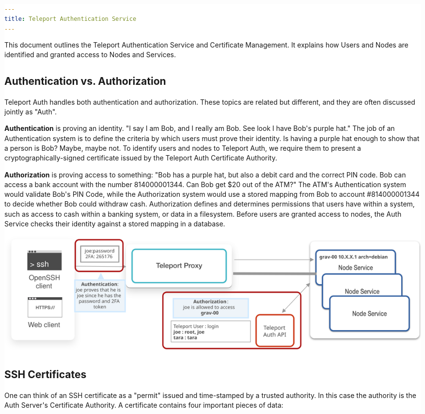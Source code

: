```yaml
---
title: Teleport Authentication Service
---
```


This document outlines the Teleport Authentication Service and Certificate
Management. It explains how Users and Nodes are identified and granted access to
Nodes and Services.



## Authentication vs. Authorization

Teleport Auth handles both authentication and authorization. These topics are
related but different, and they are often discussed jointly as "Auth".

**Authentication** is proving an identity. "I say I am Bob, and I really am Bob.
See look I have Bob's purple hat." The job of an Authentication system is to
define the criteria by which users must prove their identity. Is having a purple
hat enough to show that a person is Bob? Maybe, maybe not. To identify users and
nodes to Teleport Auth, we require them to present a cryptographically-signed
certificate issued by the Teleport Auth Certificate Authority.

**Authorization** is proving access to something: "Bob has a purple hat, but
also a debit card and the correct PIN code. Bob can access a bank account with
the number 814000001344. Can Bob get $20 out of the ATM?" The ATM's
Authentication system would validate Bob's PIN Code, while the Authorization
system would use a stored mapping from Bob to account #814000001344 to decide
whether Bob could withdraw cash. Authorization defines and determines
permissions that users have within a system, such as access to cash within a
banking system, or data in a filesystem. Before users are granted access to
nodes, the Auth Service checks their identity against a stored mapping in a
database.

![Authentication and Authorization](../../img/authn_authz.svg)

## SSH Certificates

One can think of an SSH certificate as a "permit" issued and time-stamped by a
trusted authority. In this case the authority is the Auth Server's Certificate
Authority. A certificate contains four important pieces of data:
